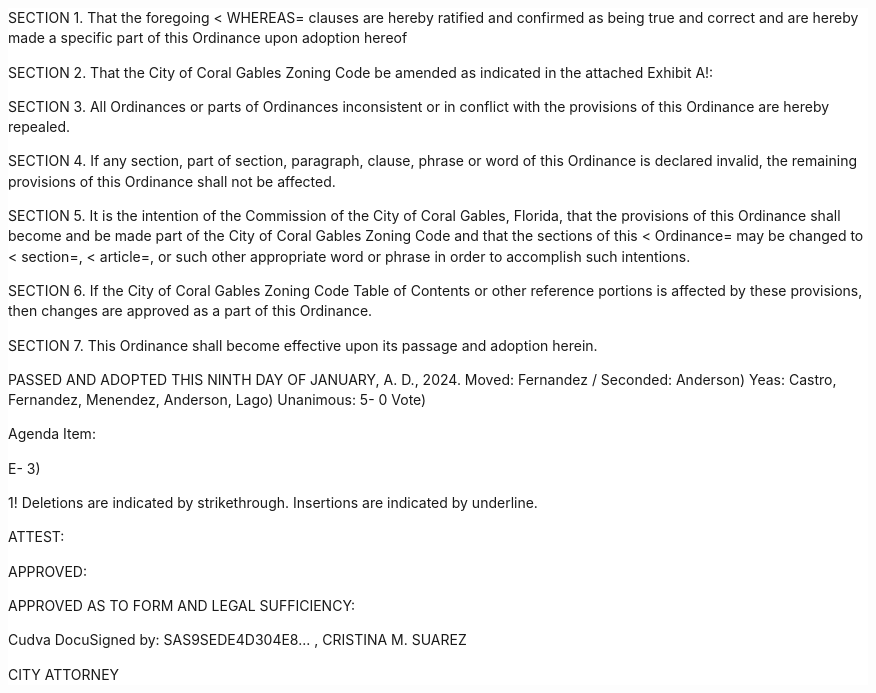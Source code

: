 SECTION 1. That the foregoing &lt; WHEREAS= clauses are hereby ratified and confirmed as being true and correct and are hereby made a specific part of this Ordinance upon adoption hereof

SECTION 2. That the City of Coral Gables Zoning Code be amended as indicated in the attached Exhibit A!:

SECTION 3. All Ordinances or parts of Ordinances inconsistent or in conflict with the provisions of this Ordinance are hereby repealed.

SECTION 4. If any section, part of section, paragraph, clause, phrase or word of this Ordinance is declared invalid, the remaining provisions of this Ordinance shall not be affected.

SECTION 5. It is the intention of the Commission of the City of Coral Gables, Florida, that the provisions of this Ordinance shall become and be made part of the City of Coral Gables Zoning Code and that the sections of this &lt; Ordinance= may be changed to &lt; section=, &lt; article=, or such other appropriate word or phrase in order to accomplish such intentions.

SECTION 6. If the City of Coral Gables Zoning Code Table of Contents or other reference portions is affected by these provisions, then changes are approved as a part of this Ordinance.

SECTION 7. This Ordinance shall become effective upon its passage and adoption herein.

PASSED AND ADOPTED THIS NINTH DAY OF JANUARY, A. D., 2024. Moved: Fernandez / Seconded: Anderson) Yeas: Castro, Fernandez, Menendez, Anderson, Lago) Unanimous: 5- 0 Vote)

Agenda Item:

E- 3)

1! Deletions are indicated by strikethrough. Insertions are indicated by underline.

ATTEST:



APPROVED:



APPROVED AS TO FORM AND LEGAL SUFFICIENCY:

Cudva DocuSigned by: SAS9SEDE4D304E8... , CRISTINA M. SUAREZ

CITY ATTORNEY
